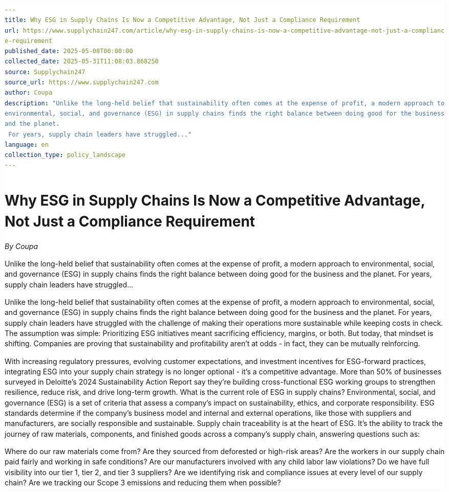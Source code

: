 ```yaml
---
title: Why ESG in Supply Chains Is Now a Competitive Advantage, Not Just a Compliance Requirement
url: https://www.supplychain247.com/article/why-esg-in-supply-chains-is-now-a-competitive-advantage-not-just-a-compliance-requirement
published_date: 2025-05-08T00:00:00
collected_date: 2025-05-31T11:08:03.868250
source: Supplychain247
source_url: https://www.supplychain247.com
author: Coupa
description: "Unlike the long-held belief that sustainability often comes at the expense of profit, a modern approach to environmental, social, and governance (ESG) in supply chains finds the right balance between doing good for the business and the planet. 
 For years, supply chain leaders have struggled..."
language: en
collection_type: policy_landscape
---
```


# Why ESG in Supply Chains Is Now a Competitive Advantage, Not Just a Compliance Requirement

*By Coupa*

Unlike the long-held belief that sustainability often comes at the expense of profit, a modern approach to environmental, social, and governance (ESG) in supply chains finds the right balance between doing good for the business and the planet. 
 For years, supply chain leaders have struggled...

Unlike the long-held belief that sustainability often comes at the expense of profit, a modern approach to environmental, social, and governance (ESG) in supply chains finds the right balance between doing good for the business and the planet. 
 For years, supply chain leaders have struggled with the challenge of making their operations more sustainable while keeping costs in check. The assumption was simple: Prioritizing ESG initiatives meant sacrificing efficiency, margins, or both. But today, that mindset is shifting. Companies are proving that sustainability and profitability aren’t at odds - in fact, they can be mutually reinforcing. 
 
 With increasing regulatory pressures, evolving customer expectations, and investment incentives for ESG-forward practices, integrating ESG into your supply chain strategy is no longer optional - it’s a competitive advantage. More than 50% of businesses surveyed in Deloitte’s 2024 Sustainability Action Report say they’re building cross-functional ESG working groups to strengthen resilience, reduce risk, and drive long-term growth. 
 What is the current role of ESG in supply chains? 
 Environmental, social, and governance (ESG) is a set of criteria that assess a company’s impact on sustainability, ethics, and corporate responsibility. ESG standards determine if the company’s business model and internal and external operations, like those with suppliers and manufacturers, are socially responsible and sustainable. 
 Supply chain traceability is at the heart of ESG. It’s the ability to track the journey of raw materials, components, and finished goods across a company’s supply chain, answering questions such as: 
 
 Where do our raw materials come from? Are they sourced from deforested or high-risk areas? 
 Are the workers in our supply chain paid fairly and working in safe conditions? Are our manufacturers involved with any child labor law violations? 
 Do we have full visibility into our tier 1, tier 2, and tier 3 suppliers? Are we identifying risk and compliance issues at every level of our supply chain? 
 Are we tracking our Scope 3 emissions and reducing them when possible?
